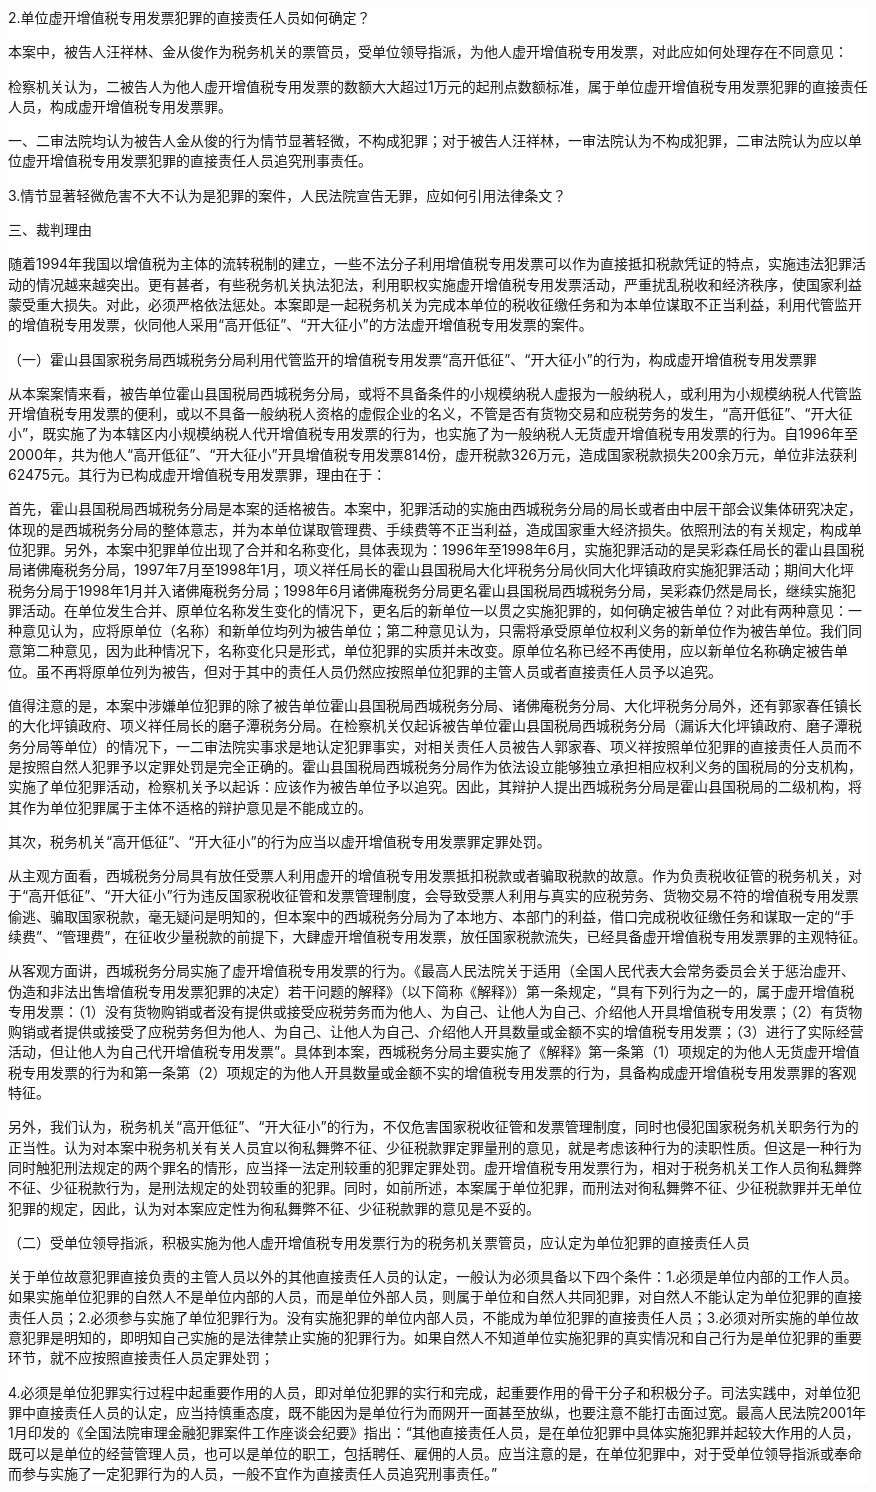 2.单位虚开增值税专用发票犯罪的直接责任人员如何确定？

本案中，被告人汪祥林、金从俊作为税务机关的票管员，受单位领导指派，为他人虚开增值税专用发票，对此应如何处理存在不同意见：

检察机关认为，二被告人为他人虚开增值税专用发票的数额大大超过1万元的起刑点数额标准，属于单位虚开增值税专用发票犯罪的直接责任人员，构成虚开增值税专用发票罪。

一、二审法院均认为被告人金从俊的行为情节显著轻微，不构成犯罪；对于被告人汪祥林，一审法院认为不构成犯罪，二审法院认为应以单位虚开增值税专用发票犯罪的直接责任人员追究刑事责任。

3.情节显著轻微危害不大不认为是犯罪的案件，人民法院宣告无罪，应如何引用法律条文？

三、裁判理由

随着1994年我国以增值税为主体的流转税制的建立，一些不法分子利用增值税专用发票可以作为直接抵扣税款凭证的特点，实施违法犯罪活动的情况越来越突出。更有甚者，有些税务机关执法犯法，利用职权实施虚开增值税专用发票活动，严重扰乱税收和经济秩序，使国家利益蒙受重大损失。对此，必须严格依法惩处。本案即是一起税务机关为完成本单位的税收征缴任务和为本单位谋取不正当利益，利用代管监开的增值税专用发票，伙同他人采用“高开低征”、“开大征小”的方法虚开增值税专用发票的案件。

（一）霍山县国家税务局西城税务分局利用代管监开的增值税专用发票“高开低征”、“开大征小”的行为，构成虚开增值税专用发票罪

从本案案情来看，被告单位霍山县国税局西城税务分局，或将不具备条件的小规模纳税人虚报为一般纳税人，或利用为小规模纳税人代管监开增值税专用发票的便利，或以不具备一般纳税人资格的虚假企业的名义，不管是否有货物交易和应税劳务的发生，“高开低征”、“开大征小”，既实施了为本辖区内小规模纳税人代开增值税专用发票的行为，也实施了为一般纳税人无货虚开增值税专用发票的行为。自1996年至2000年，共为他人“高开低征”、“开大征小”开具增值税专用发票814份，虚开税款326万元，造成国家税款损失200余万元，单位非法获利62475元。其行为已构成虚开增值税专用发票罪，理由在于：

首先，霍山县国税局西城税务分局是本案的适格被告。本案中，犯罪活动的实施由西城税务分局的局长或者由中层干部会议集体研究决定，体现的是西城税务分局的整体意志，并为本单位谋取管理费、手续费等不正当利益，造成国家重大经济损失。依照刑法的有关规定，构成单位犯罪。另外，本案中犯罪单位出现了合并和名称变化，具体表现为：1996年至1998年6月，实施犯罪活动的是吴彩森任局长的霍山县国税局诸佛庵税务分局，1997年7月至1998年1月，项义祥任局长的霍山县国税局大化坪税务分局伙同大化坪镇政府实施犯罪活动；期间大化坪税务分局于1998年1月并入诸佛庵税务分局；1998年6月诸佛庵税务分局更名霍山县国税局西城税务分局，吴彩森仍然是局长，继续实施犯罪活动。在单位发生合并、原单位名称发生变化的情况下，更名后的新单位一以贯之实施犯罪的，如何确定被告单位？对此有两种意见：一种意见认为，应将原单位（名称）和新单位均列为被告单位；第二种意见认为，只需将承受原单位权利义务的新单位作为被告单位。我们同意第二种意见，因为此种情况下，名称变化只是形式，单位犯罪的实质并未改变。原单位名称已经不再使用，应以新单位名称确定被告单位。虽不再将原单位列为被告，但对于其中的责任人员仍然应按照单位犯罪的主管人员或者直接责任人员予以追究。

值得注意的是，本案中涉嫌单位犯罪的除了被告单位霍山县国税局西城税务分局、诸佛庵税务分局、大化坪税务分局外，还有郭家春任镇长的大化坪镇政府、项义祥任局长的磨子潭税务分局。在检察机关仅起诉被告单位霍山县国税局西城税务分局（漏诉大化坪镇政府、磨子潭税务分局等单位）的情况下，一二审法院实事求是地认定犯罪事实，对相关责任人员被告人郭家春、项义祥按照单位犯罪的直接责任人员而不是按照自然人犯罪予以定罪处罚是完全正确的。霍山县国税局西城税务分局作为依法设立能够独立承担相应权利义务的国税局的分支机构，实施了单位犯罪活动，检察机关予以起诉：应该作为被告单位予以追究。因此，其辩护人提出西城税务分局是霍山县国税局的二级机构，将其作为单位犯罪属于主体不适格的辩护意见是不能成立的。

其次，税务机关“高开低征”、“开大征小”的行为应当以虚开增值税专用发票罪定罪处罚。

从主观方面看，西城税务分局具有放任受票人利用虚开的增值税专用发票抵扣税款或者骗取税款的故意。作为负责税收征管的税务机关，对于“高开低征”、“开大征小”行为违反国家税收征管和发票管理制度，会导致受票人利用与真实的应税劳务、货物交易不符的增值税专用发票偷逃、骗取国家税款，毫无疑问是明知的，但本案中的西城税务分局为了本地方、本部门的利益，借口完成税收征缴任务和谋取一定的“手续费”、“管理费”，在征收少量税款的前提下，大肆虚开增值税专用发票，放任国家税款流失，已经具备虚开增值税专用发票罪的主观特征。

从客观方面讲，西城税务分局实施了虚开增值税专用发票的行为。《最高人民法院关于适用（全国人民代表大会常务委员会关于惩治虚开、伪造和非法出售增值税专用发票犯罪的决定）若干问题的解释》（以下简称《解释》）第一条规定，“具有下列行为之一的，属于虚开增值税专用发票：（1）没有货物购销或者没有提供或接受应税劳务而为他人、为自己、让他人为自己、介绍他人开具增值税专用发票；（2）有货物购销或者提供或接受了应税劳务但为他人、为自己、让他人为自己、介绍他人开具数量或金额不实的增值税专用发票；（3）进行了实际经营活动，但让他人为自己代开增值税专用发票”。具体到本案，西城税务分局主要实施了《解释》第一条第（1）项规定的为他人无货虚开增值税专用发票的行为和第一条第（2）项规定的为他人开具数量或金额不实的增值税专用发票的行为，具备构成虚开增值税专用发票罪的客观特征。

另外，我们认为，税务机关“高开低征”、“开大征小”的行为，不仅危害国家税收征管和发票管理制度，同时也侵犯国家税务机关职务行为的正当性。认为对本案中税务机关有关人员宜以徇私舞弊不征、少征税款罪定罪量刑的意见，就是考虑该种行为的渎职性质。但这是一种行为同时触犯刑法规定的两个罪名的情形，应当择一法定刑较重的犯罪定罪处罚。虚开增值税专用发票行为，相对于税务机关工作人员徇私舞弊不征、少征税款行为，是刑法规定的处罚较重的犯罪。同时，如前所述，本案属于单位犯罪，而刑法对徇私舞弊不征、少征税款罪并无单位犯罪的规定，因此，认为对本案应定性为徇私舞弊不征、少征税款罪的意见是不妥的。

（二）受单位领导指派，积极实施为他人虚开增值税专用发票行为的税务机关票管员，应认定为单位犯罪的直接责任人员

关于单位故意犯罪直接负责的主管人员以外的其他直接责任人员的认定，一般认为必须具备以下四个条件：1.必须是单位内部的工作人员。如果实施单位犯罪的自然人不是单位内部的人员，而是单位外部人员，则属于单位和自然人共同犯罪，对自然人不能认定为单位犯罪的直接责任人员；2.必须参与实施了单位犯罪行为。没有实施犯罪的单位内部人员，不能成为单位犯罪的直接责任人员；3.必须对所实施的单位故意犯罪是明知的，即明知自己实施的是法律禁止实施的犯罪行为。如果自然人不知道单位实施犯罪的真实情况和自己行为是单位犯罪的重要环节，就不应按照直接责任人员定罪处罚；

4.必须是单位犯罪实行过程中起重要作用的人员，即对单位犯罪的实行和完成，起重要作用的骨干分子和积极分子。司法实践中，对单位犯罪中直接责任人员的认定，应当持慎重态度，既不能因为是单位行为而网开一面甚至放纵，也要注意不能打击面过宽。最高人民法院2001年1月印发的《全国法院审理金融犯罪案件工作座谈会纪要》指出：“其他直接责任人员，是在单位犯罪中具体实施犯罪并起较大作用的人员，既可以是单位的经营管理人员，也可以是单位的职工，包括聘任、雇佣的人员。应当注意的是，在单位犯罪中，对于受单位领导指派或奉命而参与实施了一定犯罪行为的人员，一般不宜作为直接责任人员追究刑事责任。”
